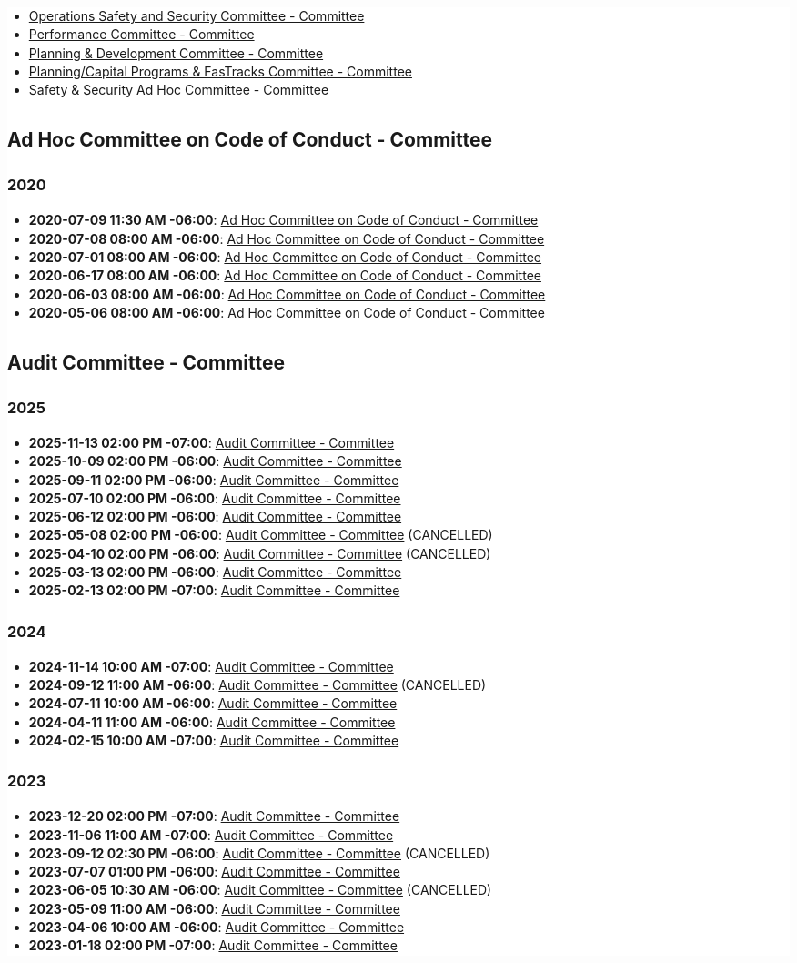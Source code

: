 - [Operations Safety and Security Committee - Committee](#operations-safety-and-security-committee---committee)
- [Performance Committee - Committee](#performance-committee---committee)
- [Planning & Development Committee - Committee](#planning-&-development-committee---committee)
- [Planning/Capital Programs & FasTracks Committee - Committee](#planning/capital-programs-&-fastracks-committee---committee)
- [Safety & Security Ad Hoc Committee - Committee](#safety-&-security-ad-hoc-committee---committee)

## Ad Hoc Committee on Code of Conduct - Committee

### 2020

- **2020-07-09 11:30 AM -06:00**: [Ad Hoc Committee on Code of Conduct - Committee](meetings/3109/details.md)
- **2020-07-08 08:00 AM -06:00**: [Ad Hoc Committee on Code of Conduct - Committee](meetings/3108/details.md)
- **2020-07-01 08:00 AM -06:00**: [Ad Hoc Committee on Code of Conduct - Committee](meetings/3107/details.md)
- **2020-06-17 08:00 AM -06:00**: [Ad Hoc Committee on Code of Conduct - Committee](meetings/3102/details.md)
- **2020-06-03 08:00 AM -06:00**: [Ad Hoc Committee on Code of Conduct - Committee](meetings/3097/details.md)
- **2020-05-06 08:00 AM -06:00**: [Ad Hoc Committee on Code of Conduct - Committee](meetings/3094/details.md)


## Audit Committee - Committee

### 2025

- **2025-11-13 02:00 PM -07:00**: [Audit Committee - Committee](meetings/3859/)
- **2025-10-09 02:00 PM -06:00**: [Audit Committee - Committee](meetings/3846/)
- **2025-09-11 02:00 PM -06:00**: [Audit Committee - Committee](meetings/3835/)
- **2025-07-10 02:00 PM -06:00**: [Audit Committee - Committee](meetings/3813/details.md)
- **2025-06-12 02:00 PM -06:00**: [Audit Committee - Committee](meetings/3803/details.md)
- **2025-05-08 02:00 PM -06:00**: [Audit Committee - Committee](meetings/3789/) (CANCELLED)
- **2025-04-10 02:00 PM -06:00**: [Audit Committee - Committee](meetings/3779/) (CANCELLED)
- **2025-03-13 02:00 PM -06:00**: [Audit Committee - Committee](meetings/3768/details.md)
- **2025-02-13 02:00 PM -07:00**: [Audit Committee - Committee](meetings/3757/details.md)

### 2024

- **2024-11-14 10:00 AM -07:00**: [Audit Committee - Committee](meetings/3716/details.md)
- **2024-09-12 11:00 AM -06:00**: [Audit Committee - Committee](meetings/3695/) (CANCELLED)
- **2024-07-11 10:00 AM -06:00**: [Audit Committee - Committee](meetings/3674/details.md)
- **2024-04-11 11:00 AM -06:00**: [Audit Committee - Committee](meetings/3624/details.md)
- **2024-02-15 10:00 AM -07:00**: [Audit Committee - Committee](meetings/3604/details.md)

### 2023

- **2023-12-20 02:00 PM -07:00**: [Audit Committee - Committee](meetings/3589/details.md)
- **2023-11-06 11:00 AM -07:00**: [Audit Committee - Committee](meetings/3579/details.md)
- **2023-09-12 02:30 PM -06:00**: [Audit Committee - Committee](meetings/3575/) (CANCELLED)
- **2023-07-07 01:00 PM -06:00**: [Audit Committee - Committee](meetings/3570/details.md)
- **2023-06-05 10:30 AM -06:00**: [Audit Committee - Committee](meetings/3563/) (CANCELLED)
- **2023-05-09 11:00 AM -06:00**: [Audit Committee - Committee](meetings/3562/details.md)
- **2023-04-06 10:00 AM -06:00**: [Audit Committee - Committee](meetings/3557/details.md)
- **2023-01-18 02:00 PM -07:00**: [Audit Committee - Committee](meetings/3441/details.md)
